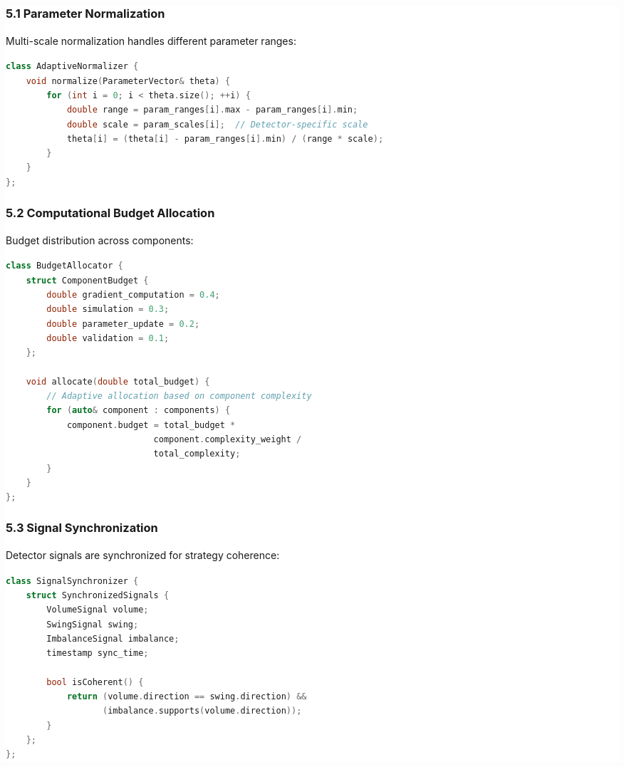 ### 5.1 Parameter Normalization

Multi-scale normalization handles different parameter ranges:

```cpp
class AdaptiveNormalizer {
    void normalize(ParameterVector& theta) {
        for (int i = 0; i < theta.size(); ++i) {
            double range = param_ranges[i].max - param_ranges[i].min;
            double scale = param_scales[i];  // Detector-specific scale
            theta[i] = (theta[i] - param_ranges[i].min) / (range * scale);
        }
    }
};
```

### 5.2 Computational Budget Allocation

Budget distribution across components:

```cpp
class BudgetAllocator {
    struct ComponentBudget {
        double gradient_computation = 0.4;
        double simulation = 0.3;
        double parameter_update = 0.2;
        double validation = 0.1;
    };
    
    void allocate(double total_budget) {
        // Adaptive allocation based on component complexity
        for (auto& component : components) {
            component.budget = total_budget * 
                             component.complexity_weight / 
                             total_complexity;
        }
    }
};
```

### 5.3 Signal Synchronization

Detector signals are synchronized for strategy coherence:

```cpp
class SignalSynchronizer {
    struct SynchronizedSignals {
        VolumeSignal volume;
        SwingSignal swing;
        ImbalanceSignal imbalance;
        timestamp sync_time;
        
        bool isCoherent() {
            return (volume.direction == swing.direction) &&
                   (imbalance.supports(volume.direction));
        }
    };
};
```

